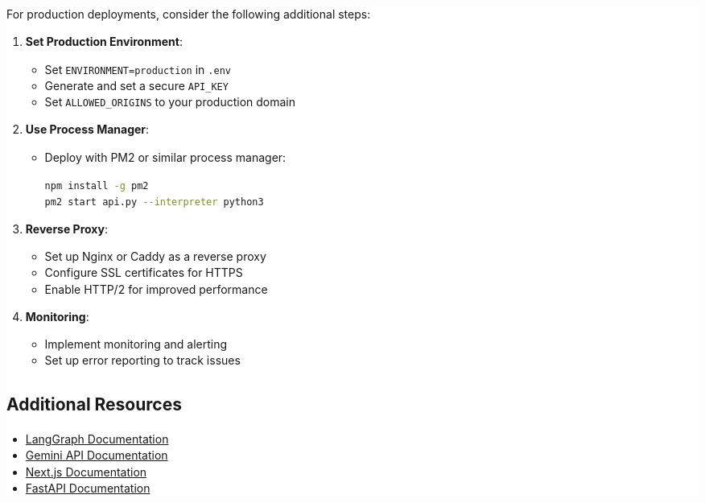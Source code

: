 For production deployments, consider the following additional steps:

1. **Set Production Environment**:
   - Set `ENVIRONMENT=production` in `.env`
   - Generate and set a secure `API_KEY`
   - Set `ALLOWED_ORIGINS` to your production domain

2. **Use Process Manager**:
   - Deploy with PM2 or similar process manager:
     ```bash
     npm install -g pm2
     pm2 start api.py --interpreter python3
     ```

3. **Reverse Proxy**:
   - Set up Nginx or Caddy as a reverse proxy
   - Configure SSL certificates for HTTPS
   - Enable HTTP/2 for improved performance

4. **Monitoring**:
   - Implement monitoring and alerting
   - Set up error reporting to track issues

## Additional Resources

- [LangGraph Documentation](https://langchain-ai.github.io/langgraph/)
- [Gemini API Documentation](https://ai.google.dev/docs/gemini_api_overview)
- [Next.js Documentation](https://nextjs.org/docs)
- [FastAPI Documentation](https://fastapi.tiangolo.com/)
